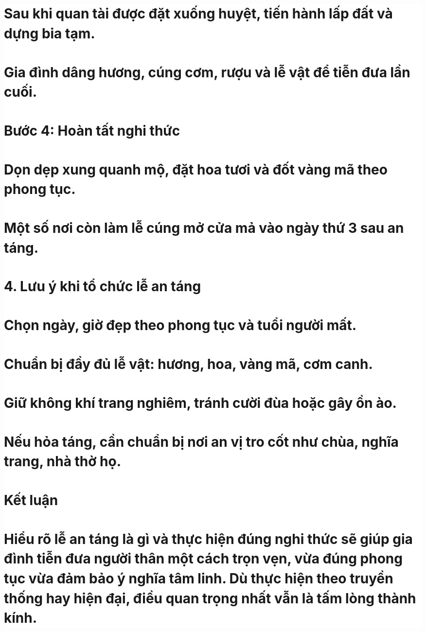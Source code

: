 # Sau khi quan tài được đặt xuống huyệt, tiến hành lấp đất và dựng bia tạm.

# 

# Gia đình dâng hương, cúng cơm, rượu và lễ vật để tiễn đưa lần cuối.

# 

# Bước 4: Hoàn tất nghi thức

# Dọn dẹp xung quanh mộ, đặt hoa tươi và đốt vàng mã theo phong tục.

# 

# Một số nơi còn làm lễ cúng mở cửa mả vào ngày thứ 3 sau an táng.

# 

# 4\. Lưu ý khi tổ chức lễ an táng

# Chọn ngày, giờ đẹp theo phong tục và tuổi người mất.

# 

# Chuẩn bị đầy đủ lễ vật: hương, hoa, vàng mã, cơm canh.

# 

# Giữ không khí trang nghiêm, tránh cười đùa hoặc gây ồn ào.

# 

# Nếu hỏa táng, cần chuẩn bị nơi an vị tro cốt như chùa, nghĩa trang, nhà thờ họ.

# 

# Kết luận

# Hiểu rõ lễ an táng là gì và thực hiện đúng nghi thức sẽ giúp gia đình tiễn đưa người thân một cách trọn vẹn, vừa đúng phong tục vừa đảm bảo ý nghĩa tâm linh. Dù thực hiện theo truyền thống hay hiện đại, điều quan trọng nhất vẫn là tấm lòng thành kính.

# 



